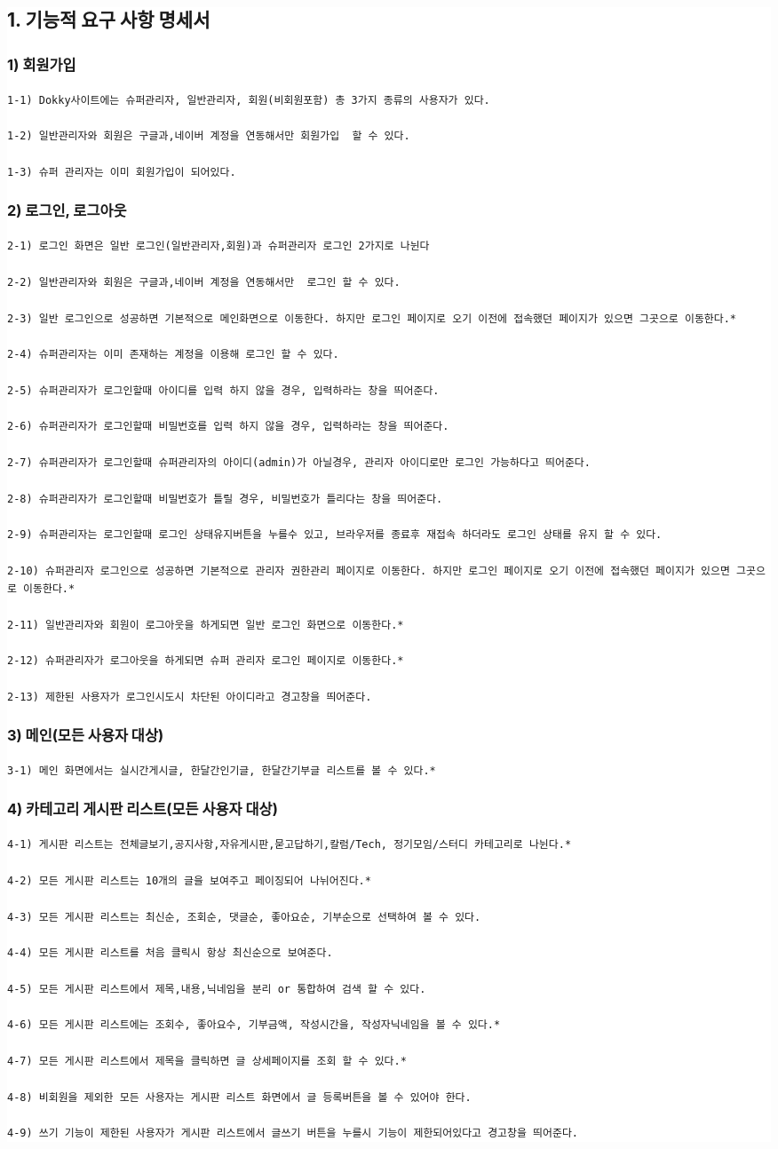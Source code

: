 ## 1. 기능적 요구 사항 명세서

### 1) 회원가입

 	1-1) Dokky사이트에는 슈퍼관리자, 일반관리자, 회원(비회원포함) 총 3가지 종류의 사용자가 있다.
 	
 	1-2) 일반관리자와 회원은 구글과,네이버 계정을 연동해서만 회원가입  할 수 있다.
 	
 	1-3) 슈퍼 관리자는 이미 회원가입이 되어있다.

### 2) 로그인, 로그아웃

 	2-1) 로그인 화면은 일반 로그인(일반관리자,회원)과 슈퍼관리자 로그인 2가지로 나뉜다
	
 	2-2) 일반관리자와 회원은 구글과,네이버 계정을 연동해서만  로그인 할 수 있다.
 	
 	2-3) 일반 로그인으로 성공하면 기본적으로 메인화면으로 이동한다. 하지만 로그인 페이지로 오기 이전에 접속했던 페이지가 있으면 그곳으로 이동한다.*

 	2-4) 슈퍼관리자는 이미 존재하는 계정을 이용해 로그인 할 수 있다.
 	
 	2-5) 슈퍼관리자가 로그인할때 아이디를 입력 하지 않을 경우, 입력하라는 창을 띄어준다.
 	
 	2-6) 슈퍼관리자가 로그인할때 비밀번호를 입력 하지 않을 경우, 입력하라는 창을 띄어준다.
 	
 	2-7) 슈퍼관리자가 로그인할때 슈퍼관리자의 아이디(admin)가 아닐경우, 관리자 아이디로만 로그인 가능하다고 띄어준다.
 	
 	2-8) 슈퍼관리자가 로그인할때 비밀번호가 틀릴 경우, 비밀번호가 틀리다는 창을 띄어준다.
 	
 	2-9) 슈퍼관리자는 로그인할때 로그인 상태유지버튼을 누를수 있고, 브라우저를 종료후 재접속 하더라도 로그인 상태를 유지 할 수 있다.

 	2-10) 슈퍼관리자 로그인으로 성공하면 기본적으로 관리자 권한관리 페이지로 이동한다. 하지만 로그인 페이지로 오기 이전에 접속했던 페이지가 있으면 그곳으로 이동한다.*
 	
 	2-11) 일반관리자와 회원이 로그아웃을 하게되면 일반 로그인 화면으로 이동한다.*

 	2-12) 슈퍼관리자가 로그아웃을 하게되면 슈퍼 관리자 로그인 페이지로 이동한다.*
 	
 	2-13) 제한된 사용자가 로그인시도시 차단된 아이디라고 경고창을 띄어준다.

### 3) 메인(모든 사용자 대상)

 	3-1) 메인 화면에서는 실시간게시글, 한달간인기글, 한달간기부글 리스트를 볼 수 있다.*

### 4) 카테고리 게시판 리스트(모든 사용자 대상)

 	4-1) 게시판 리스트는 전체글보기,공지사항,자유게시판,묻고답하기,칼럼/Tech, 정기모임/스터디 카테고리로 나뉜다.*

 	4-2) 모든 게시판 리스트는 10개의 글을 보여주고 페이징되어 나뉘어진다.*

 	4-3) 모든 게시판 리스트는 최신순, 조회순, 댓글순, 좋아요순, 기부순으로 선택하여 볼 수 있다.
 	
 	4-4) 모든 게시판 리스트를 처음 클릭시 항상 최신순으로 보여준다.

 	4-5) 모든 게시판 리스트에서 제목,내용,닉네임을 분리 or 통합하여 검색 할 수 있다.

 	4-6) 모든 게시판 리스트에는 조회수, 좋아요수, 기부금액, 작성시간을, 작성자닉네임을 볼 수 있다.*

 	4-7) 모든 게시판 리스트에서 제목을 클릭하면 글 상세페이지를 조회 할 수 있다.*

 	4-8) 비회원을 제외한 모든 사용자는 게시판 리스트 화면에서 글 등록버튼을 볼 수 있어야 한다.

 	4-9) 쓰기 기능이 제한된 사용자가 게시판 리스트에서 글쓰기 버튼을 누를시 기능이 제한되어있다고 경고창을 띄어준다.
	